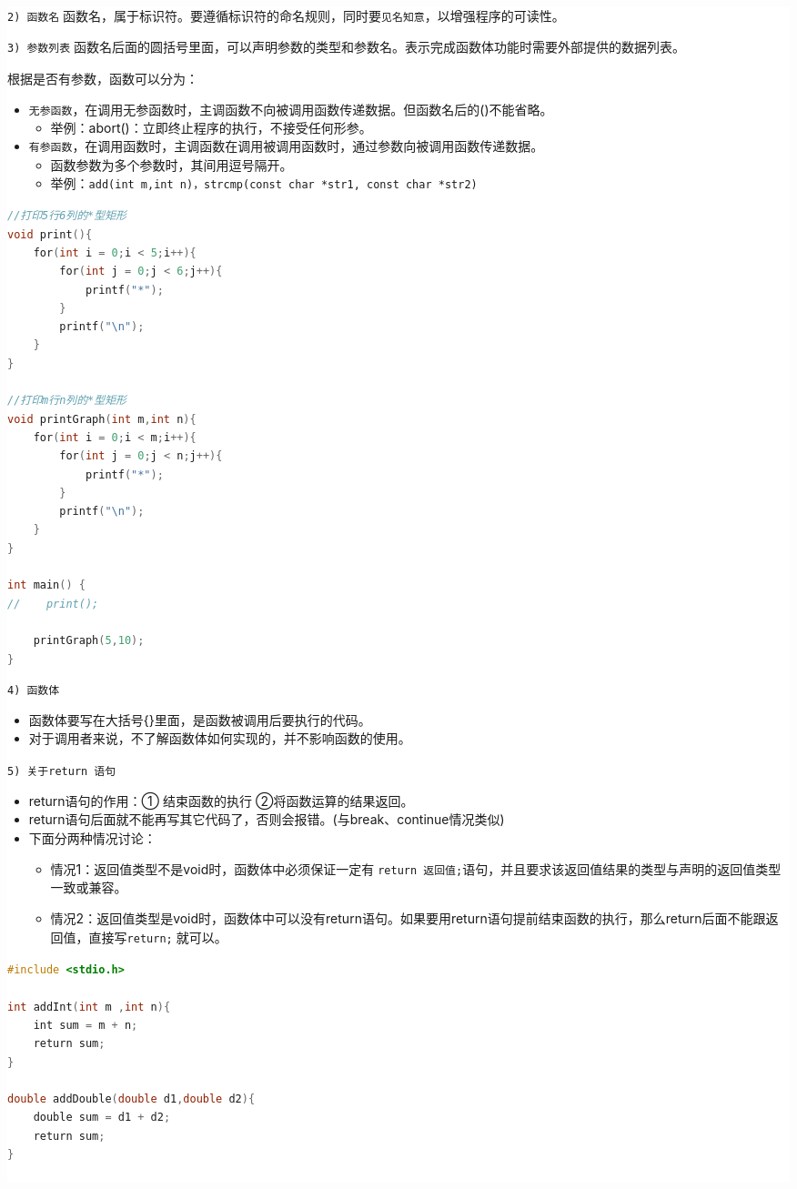 `2) 函数名`
函数名，属于标识符。要遵循标识符的命名规则，同时要`见名知意`，以增强程序的可读性。

`3) 参数列表`
函数名后面的圆括号里面，可以声明参数的类型和参数名。表示完成函数体功能时需要外部提供的数据列表。

根据是否有参数，函数可以分为：
- `无参函数`，在调用无参函数时，主调函数不向被调用函数传递数据。但函数名后的()不能省略。
    - 举例：abort()：立即终止程序的执行，不接受任何形参。
- `有参函数`，在调用函数时，主调函数在调用被调用函数时，通过参数向被调用函数传递数据。
    - 函数参数为多个参数时，其间用逗号隔开。
    - 举例：`add(int m,int n)，strcmp(const char *str1, const char *str2)`

```c
//打印5行6列的*型矩形  
void print(){  
    for(int i = 0;i < 5;i++){  
        for(int j = 0;j < 6;j++){  
            printf("*");  
        }  
        printf("\n");  
    }  
}  
​  
//打印m行n列的*型矩形  
void printGraph(int m,int n){  
    for(int i = 0;i < m;i++){  
        for(int j = 0;j < n;j++){  
            printf("*");  
        }  
        printf("\n");  
    }  
}  
​  
int main() {  
//    print();  
​  
    printGraph(5,10);  
}
```

`4) 函数体`
- 函数体要写在大括号{}里面，是函数被调用后要执行的代码。
- 对于调用者来说，不了解函数体如何实现的，并不影响函数的使用。

`5) 关于return 语句`

- return语句的作用：① 结束函数的执行 ②将函数运算的结果返回。
- return语句后面就不能再写其它代码了，否则会报错。(与break、continue情况类似)
- 下面分两种情况讨论：
    - 情况1：返回值类型不是void时，函数体中必须保证一定有 `return 返回值;`语句，并且要求该返回值结果的类型与声明的返回值类型一致或兼容。

    - 情况2：返回值类型是void时，函数体中可以没有return语句。如果要用return语句提前结束函数的执行，那么return后面不能跟返回值，直接写`return;` 就可以。


```c
#include <stdio.h>  
​  
int addInt(int m ,int n){  
    int sum = m + n;  
    return sum;  
}  
​  
double addDouble(double d1,double d2){  
    double sum = d1 + d2;  
    return sum;  
}  
​  
```